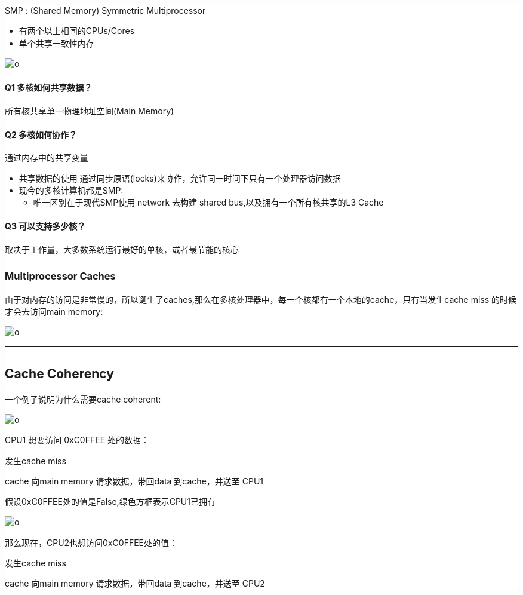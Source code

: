 SMP : (Shared Memory) Symmetric Multiprocessor

- 有两个以上相同的CPUs/Cores
- 单个共享一致性内存


![o](https://github.com/Fallenpetal/Pictures-Library/blob/master/image-20220426200520942.png?raw=true)

#### Q1 多核如何共享数据？

所有核共享单一物理地址空间(Main Memory)

#### Q2 多核如何协作？

通过内存中的共享变量

- 共享数据的使用 通过同步原语(locks)来协作，允许同一时间下只有一个处理器访问数据
- 现今的多核计算机都是SMP:
  - 唯一区别在于现代SMP使用 network  去构建 shared bus,以及拥有一个所有核共享的L3 Cache

#### Q3 可以支持多少核？

取决于工作量，大多数系统运行最好的单核，或者最节能的核心



### Multiprocessor Caches

由于对内存的访问是非常慢的，所以诞生了caches,那么在多核处理器中，每一个核都有一个本地的cache，只有当发生cache miss 的时候才会去访问main memory:

![o](https://github.com/Fallenpetal/Pictures-Library/blob/master/image-20220426202159822.png?raw=true)

---

## Cache Coherency

一个例子说明为什么需要cache coherent:


![o](https://github.com/Fallenpetal/Pictures-Library/blob/master/image-20220426201805001.png?raw=true)

CPU1 想要访问 0xC0FFEE 处的数据：

发生cache miss

cache 向main memory 请求数据，带回data 到cache，并送至 CPU1

假设0xC0FFEE处的值是False,绿色方框表示CPU1已拥有


![o](https://github.com/Fallenpetal/Pictures-Library/blob/master/image-20220426202416651.png?raw=true)



那么现在，CPU2也想访问0xC0FFEE处的值：

发生cache miss

cache 向main memory 请求数据，带回data 到cache，并送至 CPU2
